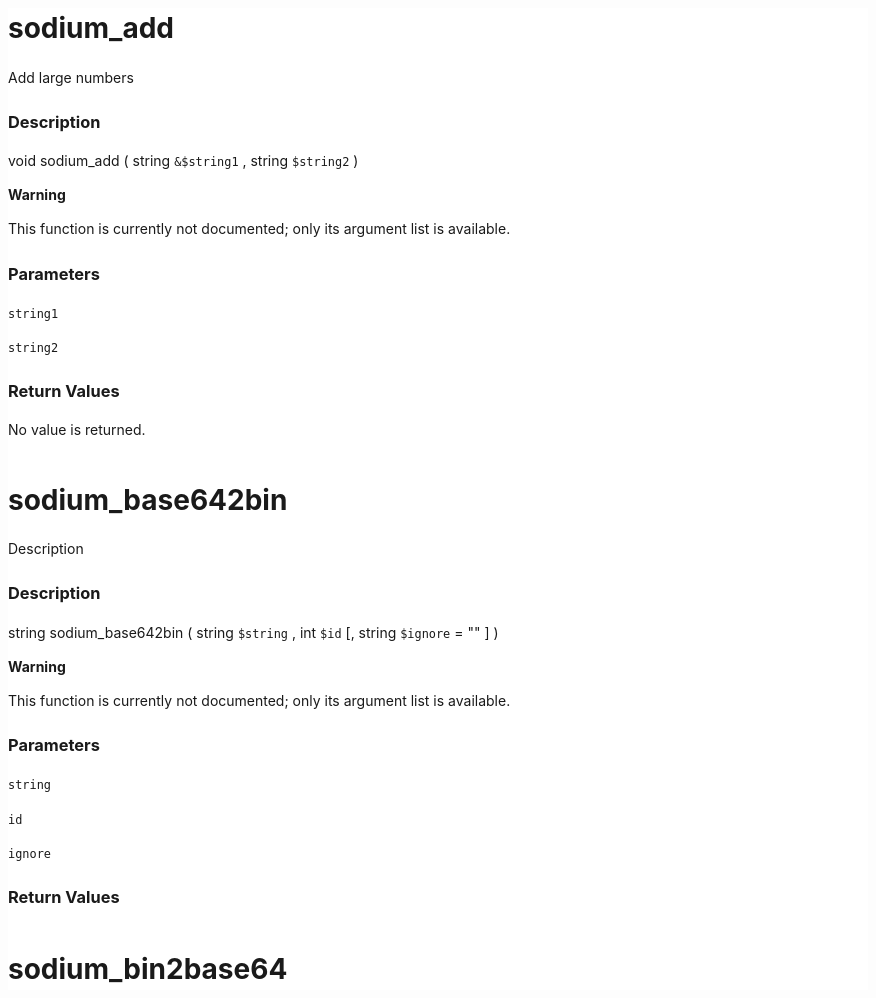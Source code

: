 sodium\_add
===========

Add large numbers

### Description

<span class="type">void</span> <span
class="methodname">sodium\_add</span> ( <span class="methodparam"><span
class="type">string</span> `&$string1`</span> , <span
class="methodparam"><span class="type">string</span> `$string2`</span> )

**Warning**

This function is currently not documented; only its argument list is
available.

### Parameters

`string1`  

`string2`  

### Return Values

No value is returned.

sodium\_base642bin
==================

Description

### Description

<span class="type">string</span> <span
class="methodname">sodium\_base642bin</span> ( <span
class="methodparam"><span class="type">string</span> `$string`</span> ,
<span class="methodparam"><span class="type">int</span> `$id`</span> \[,
<span class="methodparam"><span class="type">string</span>
`$ignore`<span class="initializer"> = ""</span></span> \] )

**Warning**

This function is currently not documented; only its argument list is
available.

### Parameters

`string`  

`id`  

`ignore`  

### Return Values

sodium\_bin2base64
==================
